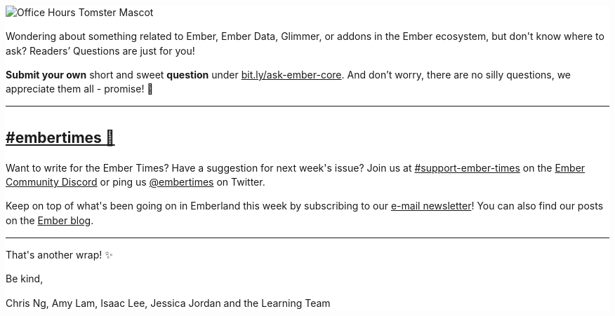<div class="blog-row">
  <img class="float-right small transparent padded" alt="Office Hours Tomster Mascot" title="Readers' Questions" src="/images/tomsters/officehours.png" />

  <p>Wondering about something related to Ember, Ember Data, Glimmer, or addons in the Ember ecosystem, but don't know where to ask? Readers’ Questions are just for you!</p>

  <p><strong>Submit your own</strong> short and sweet <strong>question</strong> under <a href="https://bit.ly/ask-ember-core" target="rq">bit.ly/ask-ember-core</a>. And don’t worry, there are no silly questions, we appreciate them all - promise! 🤞</p>
</div>

---

## [#embertimes 📰](https://blog.emberjs.com/tags/newsletter.html)

Want to write for the Ember Times? Have a suggestion for next week's issue? Join us at [#support-ember-times](https://discordapp.com/channels/480462759797063690/485450546887786506) on the [Ember Community Discord](https://discordapp.com/invite/zT3asNS) or ping us [@embertimes](https://twitter.com/embertimes) on Twitter.

Keep on top of what's been going on in Emberland this week by subscribing to our [e-mail newsletter](https://the-emberjs-times.ongoodbits.com/)! You can also find our posts on the [Ember blog](https://emberjs.com/blog/tags/newsletter.html).

---

That's another wrap! ✨

Be kind,

Chris Ng, Amy Lam, Isaac Lee, Jessica Jordan and the Learning Team
